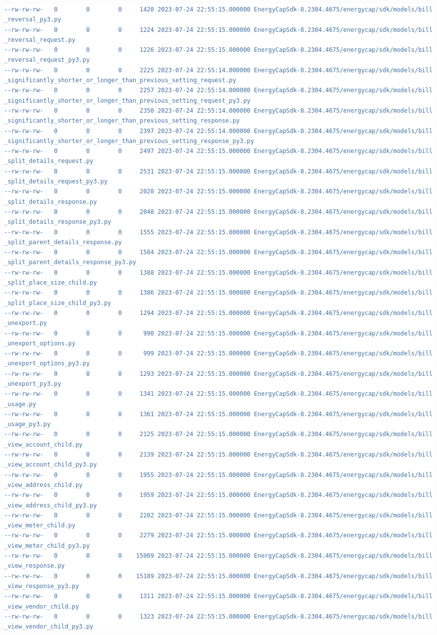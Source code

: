 ```diff
--rw-rw-rw-   0        0        0     1420 2023-07-24 22:55:15.000000 EnergyCapSdk-8.2304.4675/energycap/sdk/models/bill_reversal_py3.py
--rw-rw-rw-   0        0        0     1224 2023-07-24 22:55:15.000000 EnergyCapSdk-8.2304.4675/energycap/sdk/models/bill_reversal_request.py
--rw-rw-rw-   0        0        0     1226 2023-07-24 22:55:15.000000 EnergyCapSdk-8.2304.4675/energycap/sdk/models/bill_reversal_request_py3.py
--rw-rw-rw-   0        0        0     2225 2023-07-24 22:55:14.000000 EnergyCapSdk-8.2304.4675/energycap/sdk/models/bill_significantly_shorter_or_longer_than_previous_setting_request.py
--rw-rw-rw-   0        0        0     2257 2023-07-24 22:55:14.000000 EnergyCapSdk-8.2304.4675/energycap/sdk/models/bill_significantly_shorter_or_longer_than_previous_setting_request_py3.py
--rw-rw-rw-   0        0        0     2350 2023-07-24 22:55:14.000000 EnergyCapSdk-8.2304.4675/energycap/sdk/models/bill_significantly_shorter_or_longer_than_previous_setting_response.py
--rw-rw-rw-   0        0        0     2397 2023-07-24 22:55:14.000000 EnergyCapSdk-8.2304.4675/energycap/sdk/models/bill_significantly_shorter_or_longer_than_previous_setting_response_py3.py
--rw-rw-rw-   0        0        0     2497 2023-07-24 22:55:15.000000 EnergyCapSdk-8.2304.4675/energycap/sdk/models/bill_split_details_request.py
--rw-rw-rw-   0        0        0     2531 2023-07-24 22:55:15.000000 EnergyCapSdk-8.2304.4675/energycap/sdk/models/bill_split_details_request_py3.py
--rw-rw-rw-   0        0        0     2020 2023-07-24 22:55:15.000000 EnergyCapSdk-8.2304.4675/energycap/sdk/models/bill_split_details_response.py
--rw-rw-rw-   0        0        0     2048 2023-07-24 22:55:15.000000 EnergyCapSdk-8.2304.4675/energycap/sdk/models/bill_split_details_response_py3.py
--rw-rw-rw-   0        0        0     1555 2023-07-24 22:55:15.000000 EnergyCapSdk-8.2304.4675/energycap/sdk/models/bill_split_parent_details_response.py
--rw-rw-rw-   0        0        0     1584 2023-07-24 22:55:15.000000 EnergyCapSdk-8.2304.4675/energycap/sdk/models/bill_split_parent_details_response_py3.py
--rw-rw-rw-   0        0        0     1388 2023-07-24 22:55:15.000000 EnergyCapSdk-8.2304.4675/energycap/sdk/models/bill_split_place_size_child.py
--rw-rw-rw-   0        0        0     1386 2023-07-24 22:55:15.000000 EnergyCapSdk-8.2304.4675/energycap/sdk/models/bill_split_place_size_child_py3.py
--rw-rw-rw-   0        0        0     1294 2023-07-24 22:55:15.000000 EnergyCapSdk-8.2304.4675/energycap/sdk/models/bill_unexport.py
--rw-rw-rw-   0        0        0      990 2023-07-24 22:55:15.000000 EnergyCapSdk-8.2304.4675/energycap/sdk/models/bill_unexport_options.py
--rw-rw-rw-   0        0        0      999 2023-07-24 22:55:15.000000 EnergyCapSdk-8.2304.4675/energycap/sdk/models/bill_unexport_options_py3.py
--rw-rw-rw-   0        0        0     1293 2023-07-24 22:55:15.000000 EnergyCapSdk-8.2304.4675/energycap/sdk/models/bill_unexport_py3.py
--rw-rw-rw-   0        0        0     1341 2023-07-24 22:55:15.000000 EnergyCapSdk-8.2304.4675/energycap/sdk/models/bill_usage.py
--rw-rw-rw-   0        0        0     1361 2023-07-24 22:55:15.000000 EnergyCapSdk-8.2304.4675/energycap/sdk/models/bill_usage_py3.py
--rw-rw-rw-   0        0        0     2125 2023-07-24 22:55:15.000000 EnergyCapSdk-8.2304.4675/energycap/sdk/models/bill_view_account_child.py
--rw-rw-rw-   0        0        0     2139 2023-07-24 22:55:15.000000 EnergyCapSdk-8.2304.4675/energycap/sdk/models/bill_view_account_child_py3.py
--rw-rw-rw-   0        0        0     1955 2023-07-24 22:55:15.000000 EnergyCapSdk-8.2304.4675/energycap/sdk/models/bill_view_address_child.py
--rw-rw-rw-   0        0        0     1959 2023-07-24 22:55:15.000000 EnergyCapSdk-8.2304.4675/energycap/sdk/models/bill_view_address_child_py3.py
--rw-rw-rw-   0        0        0     2282 2023-07-24 22:55:15.000000 EnergyCapSdk-8.2304.4675/energycap/sdk/models/bill_view_meter_child.py
--rw-rw-rw-   0        0        0     2279 2023-07-24 22:55:15.000000 EnergyCapSdk-8.2304.4675/energycap/sdk/models/bill_view_meter_child_py3.py
--rw-rw-rw-   0        0        0    15009 2023-07-24 22:55:15.000000 EnergyCapSdk-8.2304.4675/energycap/sdk/models/bill_view_response.py
--rw-rw-rw-   0        0        0    15189 2023-07-24 22:55:15.000000 EnergyCapSdk-8.2304.4675/energycap/sdk/models/bill_view_response_py3.py
--rw-rw-rw-   0        0        0     1311 2023-07-24 22:55:15.000000 EnergyCapSdk-8.2304.4675/energycap/sdk/models/bill_view_vendor_child.py
--rw-rw-rw-   0        0        0     1323 2023-07-24 22:55:15.000000 EnergyCapSdk-8.2304.4675/energycap/sdk/models/bill_view_vendor_child_py3.py
```
